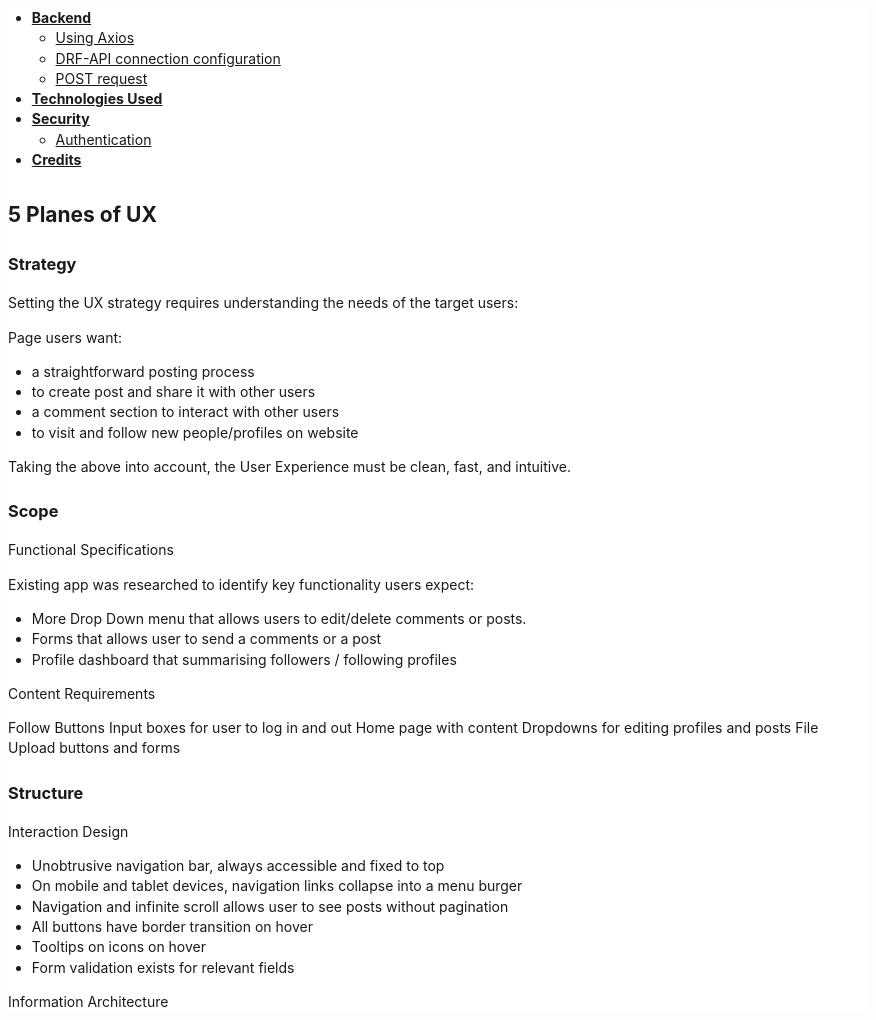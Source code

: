 * [**Backend**](#backend)
  * [Using Axios](#using-axios)
  * [DRF-API connection configuration](#drf-api-connection-configuration)
  * [POST request](#post-request-example)
* [**Technologies Used**](#technologies-used)
* [**Security**](#security)
  * [Authentication](#authentication)
* [**Credits**](#credits)


 ## 5 Planes of UX

 ### **Strategy**

 Setting the UX strategy requires understanding the needs of the target users:

 Page users want:

* a straightforward posting process 
* to create post and share it with other users
* a comment section to interact with other users
* to visit and follow new people/profiles on website 

Taking the above into account, the User Experience must be clean, fast, and intuitive.

### **Scope** 

Functional Specifications

Existing app was researched to identify key functionality users expect:

* More Drop Down menu that allows users to edit/delete comments or posts.
* Forms that allows user to send a comments or a post
* Profile dashboard that summarising followers / following profiles

Content Requirements

Follow Buttons
Input boxes for user to log in and out 
Home page with content 
Dropdowns for editing profiles and posts
File Upload buttons and forms


### **Structure**

Interaction Design

* Unobtrusive navigation bar, always accessible and fixed to top
* On mobile and tablet devices, navigation links collapse into a menu burger
* Navigation and infinite scroll allows user to see posts without pagination
* All buttons have border transition on hover
* Tooltips on icons on hover
* Form validation exists for relevant fields

Information Architecture
